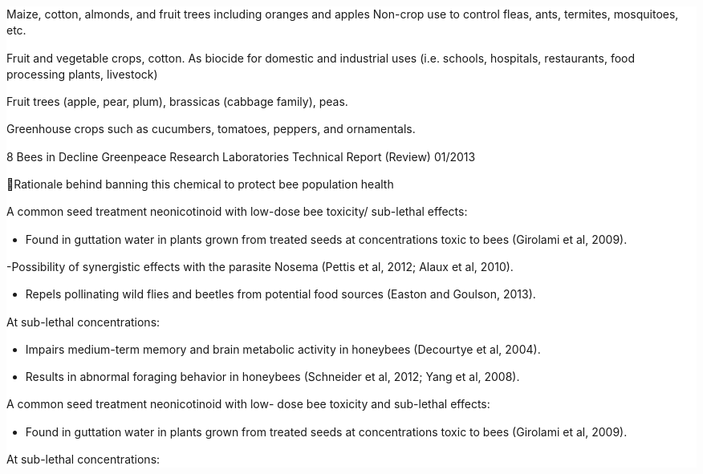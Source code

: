 Maize, cotton, almonds,
and fruit trees including
oranges and apples
Non-crop use to control
fleas, ants, termites,
mosquitoes, etc.

Fruit and vegetable crops,
cotton. As biocide for
domestic and industrial
uses (i.e. schools,
hospitals, restaurants,
food processing plants,
livestock)

Fruit trees (apple,
pear, plum), brassicas
(cabbage family), peas.

Greenhouse crops
such as cucumbers,
tomatoes, peppers, and
ornamentals.

8  Bees in Decline Greenpeace Research Laboratories Technical Report (Review) 01/2013

Rationale behind banning this chemical to
protect bee population health

A common seed treatment neonicotinoid with
low-dose bee toxicity/ sub-lethal effects:

- Found in guttation water in plants grown from
treated seeds at concentrations toxic to bees
(Girolami et al, 2009).

-Possibility of synergistic effects with the parasite
Nosema (Pettis et al, 2012; Alaux et al, 2010).

- Repels pollinating wild flies and beetles from
potential food sources (Easton and Goulson, 2013).

At sub-lethal concentrations:

- Impairs medium-term memory and brain metabolic
activity in honeybees (Decourtye et al, 2004).

- Results in abnormal foraging behavior in honeybees
(Schneider et al, 2012; Yang et al, 2008).

A common seed treatment neonicotinoid with low-
dose bee toxicity and sub-lethal effects:

- Found in guttation water in plants grown from
treated seeds at concentrations toxic to bees
(Girolami et al, 2009).

At sub-lethal concentrations:
